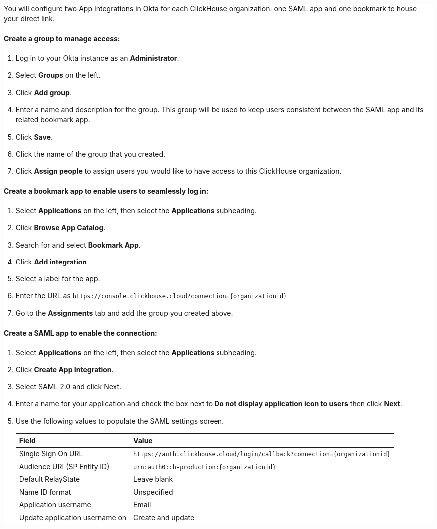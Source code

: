 You will configure two App Integrations in Okta for each ClickHouse organization: one SAML app and one bookmark to house your direct link.

#### Create a group to manage access:

1. Log in to your Okta instance as an **Administrator**.

2. Select **Groups** on the left.

3. Click **Add group**.

4. Enter a name and description for the group. This group will be used to keep users consistent between the SAML app and its related bookmark app.

5. Click **Save**.

6. Click the name of the group that you created.

7. Click **Assign people** to assign users you would like to have access to this ClickHouse organization.

#### Create a bookmark app to enable users to seamlessly log in:

1. Select **Applications** on the left, then select the **Applications** subheading.
   
2. Click **Browse App Catalog**.

3. Search for and select **Bookmark App**.

4. Click **Add integration**.

5. Select a label for the app.

6. Enter the URL as `https://console.clickhouse.cloud?connection={organizationid}`

7. Go to the **Assignments** tab and add the group you created above.

#### Create a SAML app to enable the connection:

1. Select **Applications** on the left, then select the **Applications** subheading.

2. Click **Create App Integration**.

3. Select SAML 2.0 and click Next.

4. Enter a name for your application and check the box next to **Do not display application icon to users** then click **Next**. 

5. Use the following values to populate the SAML settings screen.

   | Field                          | Value |
   |--------------------------------|-------|
   | Single Sign On URL             | `https://auth.clickhouse.cloud/login/callback?connection={organizationid}` |
   | Audience URI (SP Entity ID)    | `urn:auth0:ch-production:{organizationid}` |
   | Default RelayState             | Leave blank       |
   | Name ID format                 | Unspecified       |
   | Application username           | Email             |
   | Update application username on | Create and update |
